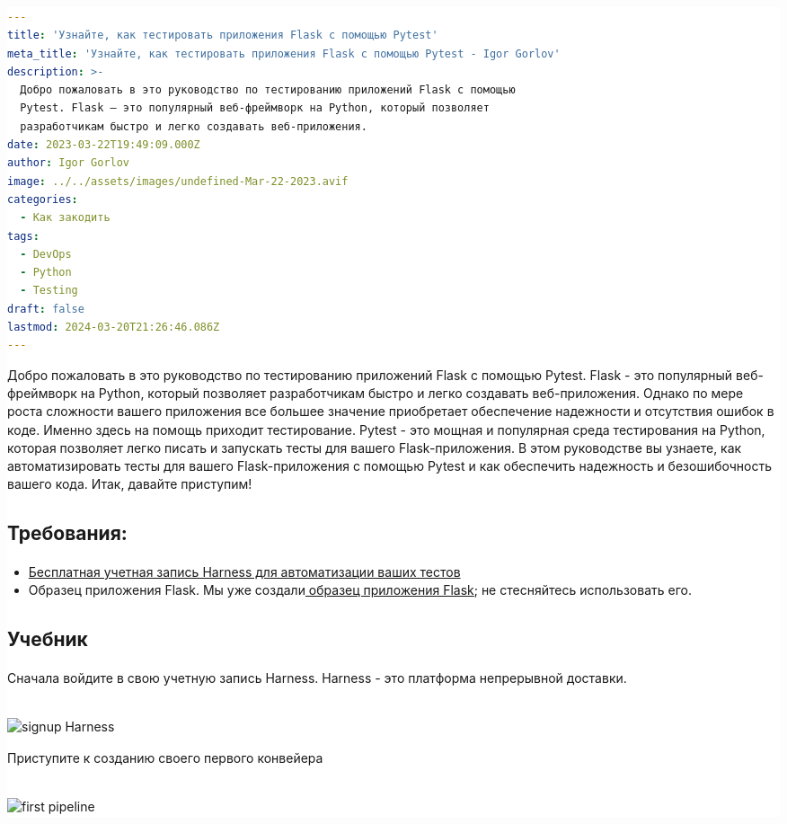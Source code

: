 ```yaml
---
title: 'Узнайте, как тестировать приложения Flask с помощью Pytest'
meta_title: 'Узнайте, как тестировать приложения Flask с помощью Pytest - Igor Gorlov'
description: >-
  Добро пожаловать в это руководство по тестированию приложений Flask с помощью
  Pytest. Flask – это популярный веб-фреймворк на Python, который позволяет
  разработчикам быстро и легко создавать веб-приложения.
date: 2023-03-22T19:49:09.000Z
author: Igor Gorlov
image: ../../assets/images/undefined-Mar-22-2023.avif
categories:
  - Как закодить
tags:
  - DevOps
  - Python
  - Testing
draft: false
lastmod: 2024-03-20T21:26:46.086Z
---
```


Добро пожаловать в это руководство по тестированию приложений Flask с помощью Pytest. Flask - это популярный веб-фреймворк на Python, который позволяет разработчикам быстро и легко создавать веб-приложения. Однако по мере роста сложности вашего приложения все большее значение приобретает обеспечение надежности и отсутствия ошибок в коде. Именно здесь на помощь приходит тестирование. Pytest - это мощная и популярная среда тестирования на Python, которая позволяет легко писать и запускать тесты для вашего Flask-приложения. В этом руководстве вы узнаете, как автоматизировать тесты для вашего Flask-приложения с помощью Pytest и как обеспечить надежность и безошибочность вашего кода. Итак, давайте приступим!

<h2 class="wp-block-heading">Требования:</h2>


<ul>
<li><a href="https://app.harness.io/auth/#/signup/?module=ci&amp;utm_source=internal&amp;utm_medium=social&amp;utm_campaign=devadvocacy&amp;utm_content=pavan_python_article&amp;utm_term=get-started">Бесплатная учетная запись Harness для автоматизации ваших тестов</a></li>



<li>Образец приложения Flask. Мы уже создали<a href="https://github.com/pavanbelagatti/flask-application" target="_blank" rel="noreferrer noopener"> образец приложения Flask</a>; не стесняйтесь использовать его.</li>
</ul>


<h2 class="wp-block-heading">Учебник</h2>

Сначала войдите в свою учетную запись Harness. Harness - это платформа непрерывной доставки.

<br><img width="880" height="412" src="https://res.cloudinary.com/practicaldev/image/fetch/s--mOp0adP6--/c_limit%2Cf_auto%2Cfl_progressive%2Cq_auto%2Cw_880/https://dev-to-uploads.s3.amazonaws.com/uploads/articles/6lyk0wxigi9a2kqak2fi.png" alt="signup Harness">

Приступите к созданию своего первого конвейера

<br><img width="880" height="383" src="https://res.cloudinary.com/practicaldev/image/fetch/s--A6bZCza3--/c_limit%2Cf_auto%2Cfl_progressive%2Cq_auto%2Cw_880/https://dev-to-uploads.s3.amazonaws.com/uploads/articles/v6rgri1gpcbmbt8q2jx1.png" alt="first pipeline">
